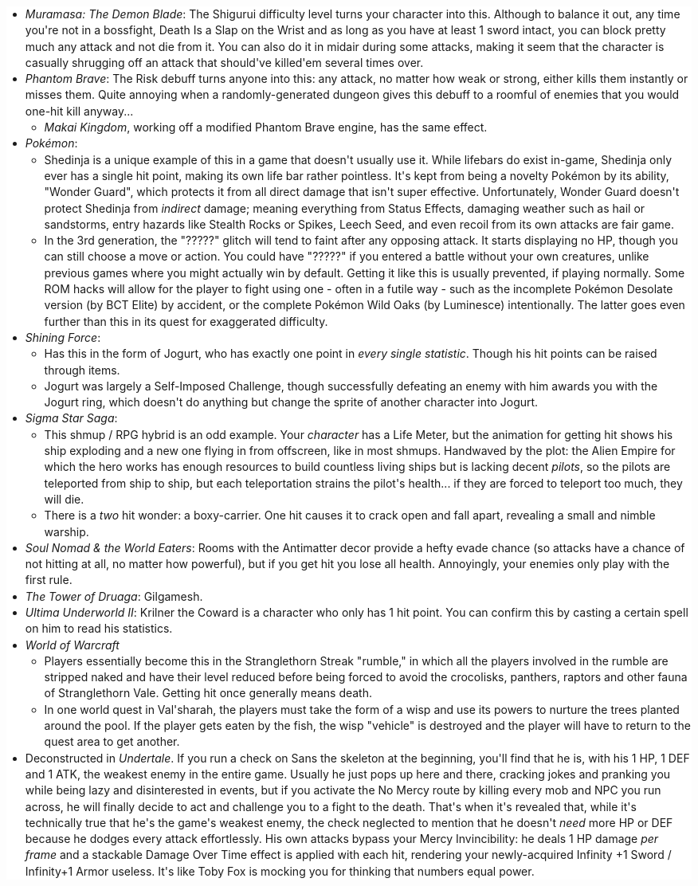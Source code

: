 -   _Muramasa: The Demon Blade_: The Shigurui difficulty level turns your character into this. Although to balance it out, any time you're not in a bossfight, Death Is a Slap on the Wrist and as long as you have at least 1 sword intact, you can block pretty much any attack and not die from it. You can also do it in midair during some attacks, making it seem that the character is casually shrugging off an attack that should've killed'em several times over.
-   _Phantom Brave_: The Risk debuff turns anyone into this: any attack, no matter how weak or strong, either kills them instantly or misses them. Quite annoying when a randomly-generated dungeon gives this debuff to a roomful of enemies that you would one-hit kill anyway...
    -   _Makai Kingdom_, working off a modified Phantom Brave engine, has the same effect.
-   _Pokémon_:
    -   Shedinja is a unique example of this in a game that doesn't usually use it. While lifebars do exist in-game, Shedinja only ever has a single hit point, making its own life bar rather pointless. It's kept from being a novelty Pokémon by its ability, "Wonder Guard", which protects it from all direct damage that isn't super effective. Unfortunately, Wonder Guard doesn't protect Shedinja from _indirect_ damage; meaning everything from Status Effects, damaging weather such as hail or sandstorms, entry hazards like Stealth Rocks or Spikes, Leech Seed, and even recoil from its own attacks are fair game.
    -   In the 3rd generation, the "?????" glitch will tend to faint after any opposing attack. It starts displaying no HP, though you can still choose a move or action. You could have "?????" if you entered a battle without your own creatures, unlike previous games where you might actually win by default. Getting it like this is usually prevented, if playing normally. Some ROM hacks will allow for the player to fight using one - often in a futile way - such as the incomplete Pokémon Desolate version (by BCT Elite) by accident, or the complete Pokémon Wild Oaks (by Luminesce) intentionally. The latter goes even further than this in its quest for exaggerated difficulty.
-   _Shining Force_:
    -   Has this in the form of Jogurt, who has exactly one point in _every single statistic_. Though his hit points can be raised through items.
    -   Jogurt was largely a Self-Imposed Challenge, though successfully defeating an enemy with him awards you with the Jogurt ring, which doesn't do anything but change the sprite of another character into Jogurt.
-   _Sigma Star Saga_:
    -   This shmup / RPG hybrid is an odd example. Your _character_ has a Life Meter, but the animation for getting hit shows his ship exploding and a new one flying in from offscreen, like in most shmups. Handwaved by the plot: the Alien Empire for which the hero works has enough resources to build countless living ships but is lacking decent _pilots_, so the pilots are teleported from ship to ship, but each teleportation strains the pilot's health... if they are forced to teleport too much, they will die.
    -   There is a _two_ hit wonder: a boxy-carrier. One hit causes it to crack open and fall apart, revealing a small and nimble warship.
-   _Soul Nomad & the World Eaters_: Rooms with the Antimatter decor provide a hefty evade chance (so attacks have a chance of not hitting at all, no matter how powerful), but if you get hit you lose all health. Annoyingly, your enemies only play with the first rule.
-   _The Tower of Druaga_: Gilgamesh.
-   _Ultima Underworld II_: Krilner the Coward is a character who only has 1 hit point. You can confirm this by casting a certain spell on him to read his statistics.
-   _World of Warcraft_
    -   Players essentially become this in the Stranglethorn Streak "rumble," in which all the players involved in the rumble are stripped naked and have their level reduced before being forced to avoid the crocolisks, panthers, raptors and other fauna of Stranglethorn Vale. Getting hit once generally means death.
    -   In one world quest in Val'sharah, the players must take the form of a wisp and use its powers to nurture the trees planted around the pool. If the player gets eaten by the fish, the wisp "vehicle" is destroyed and the player will have to return to the quest area to get another.
-   Deconstructed in _Undertale_. If you run a check on Sans the skeleton at the beginning, you'll find that he is, with his 1 HP, 1 DEF and 1 ATK, the weakest enemy in the entire game. Usually he just pops up here and there, cracking jokes and pranking you while being lazy and disinterested in events, but if you activate the No Mercy route by killing every mob and NPC you run across, he will finally decide to act and challenge you to a fight to the death. That's when it's revealed that, while it's technically true that he's the game's weakest enemy, the check neglected to mention that he doesn't _need_ more HP or DEF because he dodges every attack effortlessly. His own attacks bypass your Mercy Invincibility: he deals 1 HP damage _per frame_ and a stackable Damage Over Time effect is applied with each hit, rendering your newly-acquired Infinity +1 Sword / Infinity+1 Armor useless. It's like Toby Fox is mocking you for thinking that numbers equal power.
